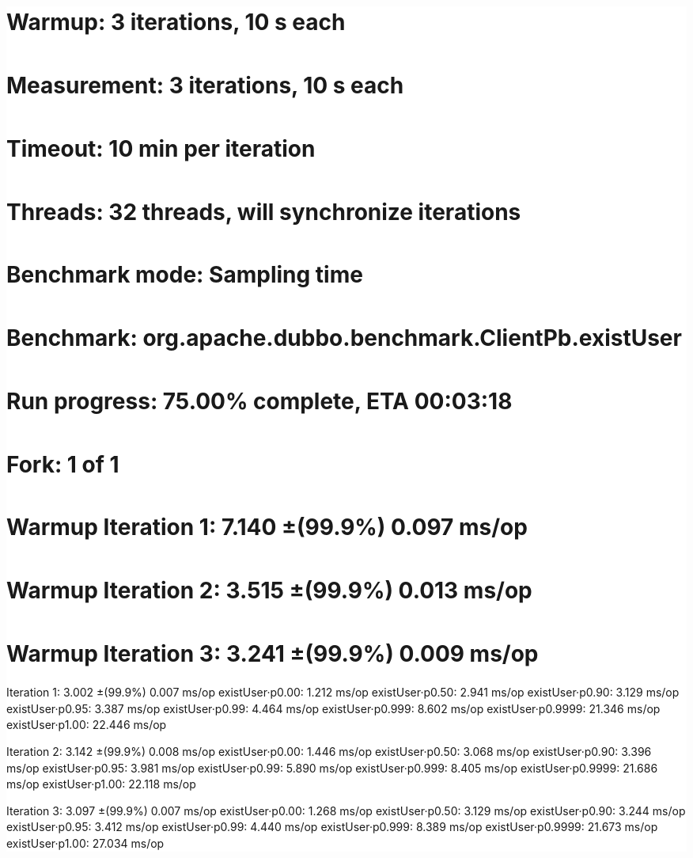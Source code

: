 # Warmup: 3 iterations, 10 s each
# Measurement: 3 iterations, 10 s each
# Timeout: 10 min per iteration
# Threads: 32 threads, will synchronize iterations
# Benchmark mode: Sampling time
# Benchmark: org.apache.dubbo.benchmark.ClientPb.existUser

# Run progress: 75.00% complete, ETA 00:03:18
# Fork: 1 of 1
# Warmup Iteration   1: 7.140 ±(99.9%) 0.097 ms/op
# Warmup Iteration   2: 3.515 ±(99.9%) 0.013 ms/op
# Warmup Iteration   3: 3.241 ±(99.9%) 0.009 ms/op
Iteration   1: 3.002 ±(99.9%) 0.007 ms/op
                 existUser·p0.00:   1.212 ms/op
                 existUser·p0.50:   2.941 ms/op
                 existUser·p0.90:   3.129 ms/op
                 existUser·p0.95:   3.387 ms/op
                 existUser·p0.99:   4.464 ms/op
                 existUser·p0.999:  8.602 ms/op
                 existUser·p0.9999: 21.346 ms/op
                 existUser·p1.00:   22.446 ms/op

Iteration   2: 3.142 ±(99.9%) 0.008 ms/op
                 existUser·p0.00:   1.446 ms/op
                 existUser·p0.50:   3.068 ms/op
                 existUser·p0.90:   3.396 ms/op
                 existUser·p0.95:   3.981 ms/op
                 existUser·p0.99:   5.890 ms/op
                 existUser·p0.999:  8.405 ms/op
                 existUser·p0.9999: 21.686 ms/op
                 existUser·p1.00:   22.118 ms/op

Iteration   3: 3.097 ±(99.9%) 0.007 ms/op
                 existUser·p0.00:   1.268 ms/op
                 existUser·p0.50:   3.129 ms/op
                 existUser·p0.90:   3.244 ms/op
                 existUser·p0.95:   3.412 ms/op
                 existUser·p0.99:   4.440 ms/op
                 existUser·p0.999:  8.389 ms/op
                 existUser·p0.9999: 21.673 ms/op
                 existUser·p1.00:   27.034 ms/op
